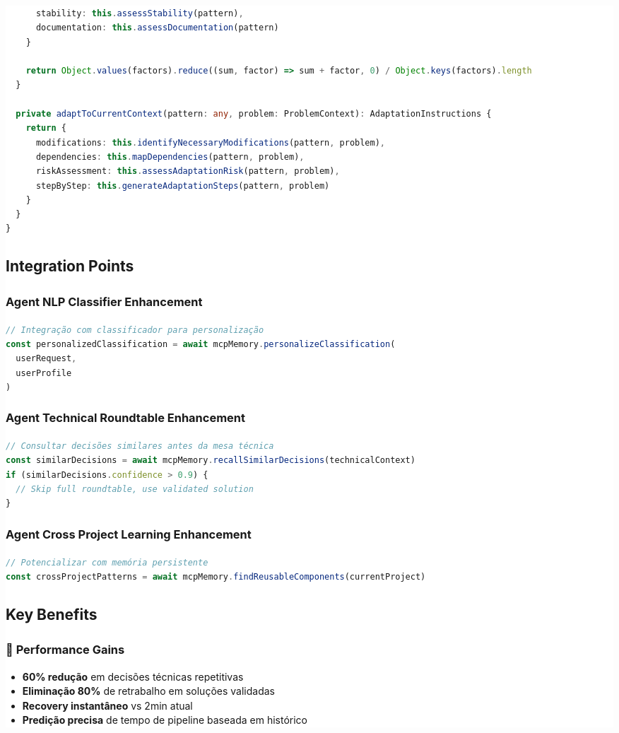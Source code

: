 ```typescript
      stability: this.assessStability(pattern),
      documentation: this.assessDocumentation(pattern)
    }

    return Object.values(factors).reduce((sum, factor) => sum + factor, 0) / Object.keys(factors).length
  }

  private adaptToCurrentContext(pattern: any, problem: ProblemContext): AdaptationInstructions {
    return {
      modifications: this.identifyNecessaryModifications(pattern, problem),
      dependencies: this.mapDependencies(pattern, problem),
      riskAssessment: this.assessAdaptationRisk(pattern, problem),
      stepByStep: this.generateAdaptationSteps(pattern, problem)
    }
  }
}
```

## Integration Points

### **Agent NLP Classifier Enhancement**
```typescript
// Integração com classificador para personalização
const personalizedClassification = await mcpMemory.personalizeClassification(
  userRequest,
  userProfile
)
```

### **Agent Technical Roundtable Enhancement**
```typescript
// Consultar decisões similares antes da mesa técnica
const similarDecisions = await mcpMemory.recallSimilarDecisions(technicalContext)
if (similarDecisions.confidence > 0.9) {
  // Skip full roundtable, use validated solution
}
```

### **Agent Cross Project Learning Enhancement**
```typescript
// Potencializar com memória persistente
const crossProjectPatterns = await mcpMemory.findReusableComponents(currentProject)
```

## Key Benefits

### 🚀 **Performance Gains**
- **60% redução** em decisões técnicas repetitivas
- **Eliminação 80%** de retrabalho em soluções validadas
- **Recovery instantâneo** vs 2min atual
- **Predição precisa** de tempo de pipeline baseada em histórico
